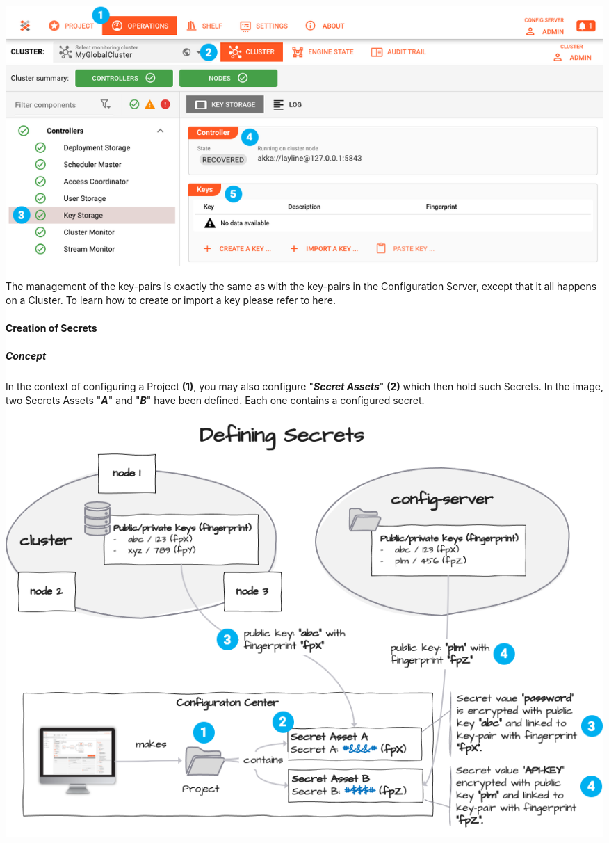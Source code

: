 ![Creation of Key-Pairs on the Reactive Engine Cluster (Secret Management)](.secret-management_images/2021-11-12-11-48-09.png "Creation of Key-Pairs on the Reactive Engine Cluster (Secret Management)")

The management of the key-pairs is exactly the same as with the key-pairs in the Configuration Server, except that it all happens on a Cluster. To learn how to create or import a key please refer to [here](/concept/advanced/secret-management.html#creation-of-key-pairs-on-the-configuration-server).


#### Creation of Secrets

##### Concept

In the context of configuring a Project **(1)**, you may also configure "_**Secret Assets**_" **(2)** which then hold such Secrets. In the image, two Secrets Assets "_**A**_" and "_**B**_" have been defined. Each one contains a configured secret.

![](.secret-management_images/2021-11-13-12-13-09.png "Creation of Secrets Concept (Secret Management)")